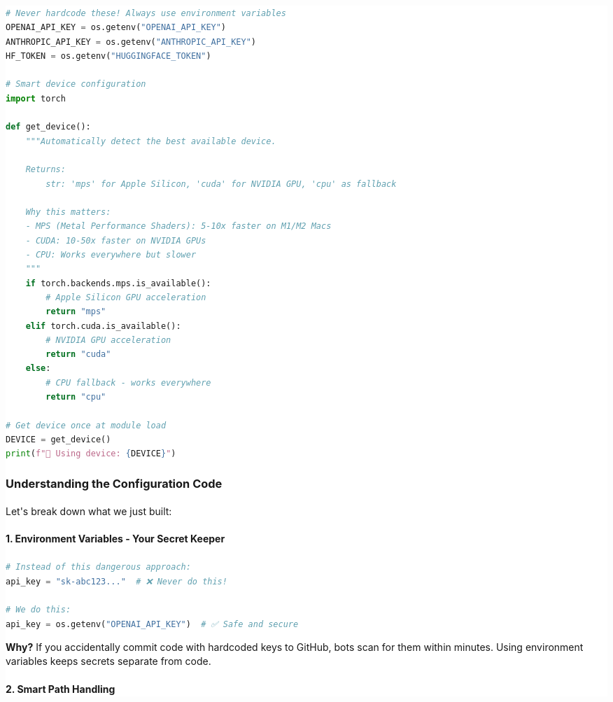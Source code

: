 ```python
# Never hardcode these! Always use environment variables
OPENAI_API_KEY = os.getenv("OPENAI_API_KEY")
ANTHROPIC_API_KEY = os.getenv("ANTHROPIC_API_KEY") 
HF_TOKEN = os.getenv("HUGGINGFACE_TOKEN")

# Smart device configuration
import torch

def get_device():
    """Automatically detect the best available device.
    
    Returns:
        str: 'mps' for Apple Silicon, 'cuda' for NVIDIA GPU, 'cpu' as fallback
        
    Why this matters:
    - MPS (Metal Performance Shaders): 5-10x faster on M1/M2 Macs
    - CUDA: 10-50x faster on NVIDIA GPUs
    - CPU: Works everywhere but slower
    """
    if torch.backends.mps.is_available():
        # Apple Silicon GPU acceleration
        return "mps"
    elif torch.cuda.is_available():
        # NVIDIA GPU acceleration
        return "cuda" 
    else:
        # CPU fallback - works everywhere
        return "cpu"
        
# Get device once at module load
DEVICE = get_device()
print(f"🚀 Using device: {DEVICE}")
```

### Understanding the Configuration Code

Let's break down what we just built:

#### 1. Environment Variables - Your Secret Keeper

```python
# Instead of this dangerous approach:
api_key = "sk-abc123..."  # ❌ Never do this!

# We do this:
api_key = os.getenv("OPENAI_API_KEY")  # ✅ Safe and secure
```

**Why?** If you accidentally commit code with hardcoded keys to GitHub, bots scan for them within minutes. Using environment variables keeps secrets separate from code.

#### 2. Smart Path Handling
